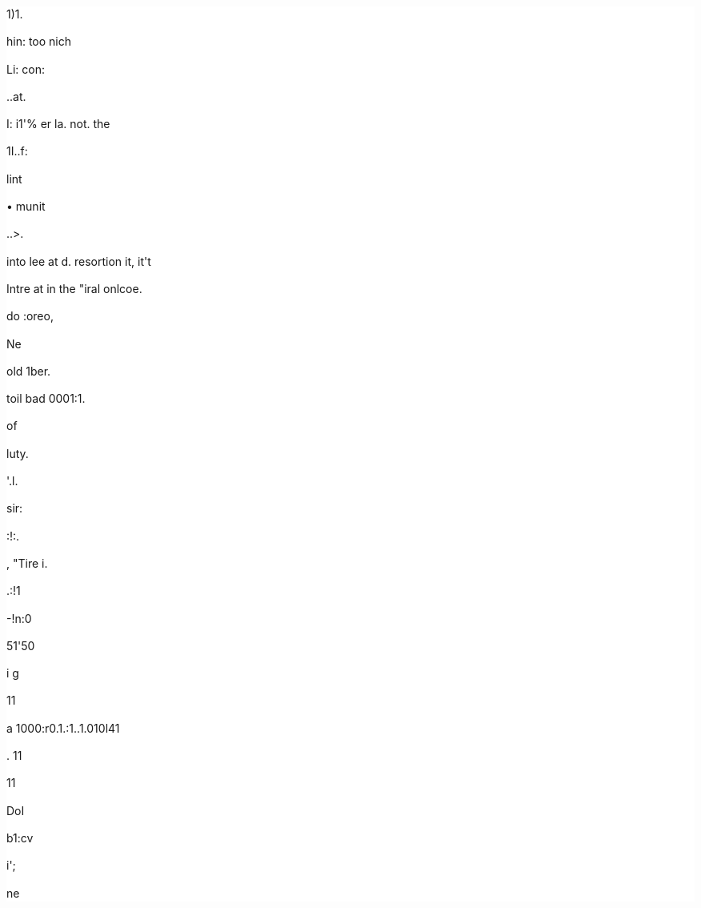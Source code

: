 1)1.

hin: too nich

Li: con:

..at.

I: i1'% er la. not. the

1I..f:

lint

• munit

..>.

into lee at d. resortion it, it't

Intre at in the "iral onlcoe.

do :oreo,

Ne

old 1ber.

toil bad 0001:1.

of

luty.

'.l.

sir:

:!:.

, "Tire i.

.:!1

-!n:0

51'50

i g

11

a 1000:r0.1.:1..1.010l41

. 11

11

DoI

b1:cv

i';

ne
